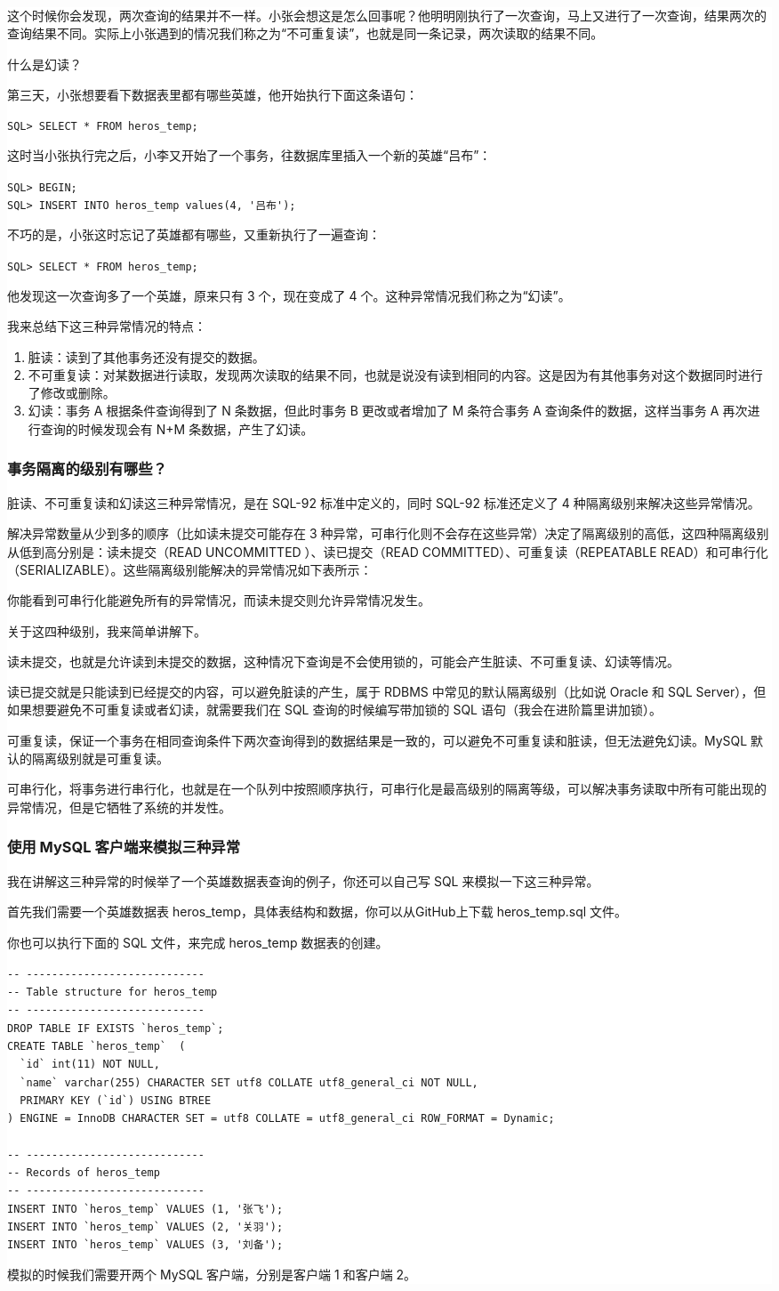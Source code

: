 
这个时候你会发现，两次查询的结果并不一样。小张会想这是怎么回事呢？他明明刚执行了一次查询，马上又进行了一次查询，结果两次的查询结果不同。实际上小张遇到的情况我们称之为“不可重复读”，也就是同一条记录，两次读取的结果不同。

什么是幻读？

第三天，小张想要看下数据表里都有哪些英雄，他开始执行下面这条语句：
```
SQL> SELECT * FROM heros_temp;
```
这时当小张执行完之后，小李又开始了一个事务，往数据库里插入一个新的英雄“吕布”：
```
SQL> BEGIN;
SQL> INSERT INTO heros_temp values(4, '吕布');
```
不巧的是，小张这时忘记了英雄都有哪些，又重新执行了一遍查询：
```
SQL> SELECT * FROM heros_temp;
```
他发现这一次查询多了一个英雄，原来只有 3 个，现在变成了 4 个。这种异常情况我们称之为“幻读”。

我来总结下这三种异常情况的特点：

1. 脏读：读到了其他事务还没有提交的数据。
2. 不可重复读：对某数据进行读取，发现两次读取的结果不同，也就是说没有读到相同的内容。这是因为有其他事务对这个数据同时进行了修改或删除。
3. 幻读：事务 A 根据条件查询得到了 N 条数据，但此时事务 B 更改或者增加了 M 条符合事务 A 查询条件的数据，这样当事务 A 再次进行查询的时候发现会有 N+M 条数据，产生了幻读。
### 事务隔离的级别有哪些？
脏读、不可重复读和幻读这三种异常情况，是在 SQL-92 标准中定义的，同时 SQL-92 标准还定义了 4 种隔离级别来解决这些异常情况。

解决异常数量从少到多的顺序（比如读未提交可能存在 3 种异常，可串行化则不会存在这些异常）决定了隔离级别的高低，这四种隔离级别从低到高分别是：读未提交（READ UNCOMMITTED ）、读已提交（READ COMMITTED）、可重复读（REPEATABLE READ）和可串行化（SERIALIZABLE）。这些隔离级别能解决的异常情况如下表所示：


你能看到可串行化能避免所有的异常情况，而读未提交则允许异常情况发生。

关于这四种级别，我来简单讲解下。

读未提交，也就是允许读到未提交的数据，这种情况下查询是不会使用锁的，可能会产生脏读、不可重复读、幻读等情况。

读已提交就是只能读到已经提交的内容，可以避免脏读的产生，属于 RDBMS 中常见的默认隔离级别（比如说 Oracle 和 SQL Server），但如果想要避免不可重复读或者幻读，就需要我们在 SQL 查询的时候编写带加锁的 SQL 语句（我会在进阶篇里讲加锁）。

可重复读，保证一个事务在相同查询条件下两次查询得到的数据结果是一致的，可以避免不可重复读和脏读，但无法避免幻读。MySQL 默认的隔离级别就是可重复读。

可串行化，将事务进行串行化，也就是在一个队列中按照顺序执行，可串行化是最高级别的隔离等级，可以解决事务读取中所有可能出现的异常情况，但是它牺牲了系统的并发性。

### 使用 MySQL 客户端来模拟三种异常
我在讲解这三种异常的时候举了一个英雄数据表查询的例子，你还可以自己写 SQL 来模拟一下这三种异常。

首先我们需要一个英雄数据表 heros_temp，具体表结构和数据，你可以从GitHub上下载 heros_temp.sql 文件。

你也可以执行下面的 SQL 文件，来完成 heros_temp 数据表的创建。
```
-- ----------------------------
-- Table structure for heros_temp
-- ----------------------------
DROP TABLE IF EXISTS `heros_temp`;
CREATE TABLE `heros_temp`  (
  `id` int(11) NOT NULL,
  `name` varchar(255) CHARACTER SET utf8 COLLATE utf8_general_ci NOT NULL,
  PRIMARY KEY (`id`) USING BTREE
) ENGINE = InnoDB CHARACTER SET = utf8 COLLATE = utf8_general_ci ROW_FORMAT = Dynamic;
 
-- ----------------------------
-- Records of heros_temp
-- ----------------------------
INSERT INTO `heros_temp` VALUES (1, '张飞');
INSERT INTO `heros_temp` VALUES (2, '关羽');
INSERT INTO `heros_temp` VALUES (3, '刘备');
```
模拟的时候我们需要开两个 MySQL 客户端，分别是客户端 1 和客户端 2。